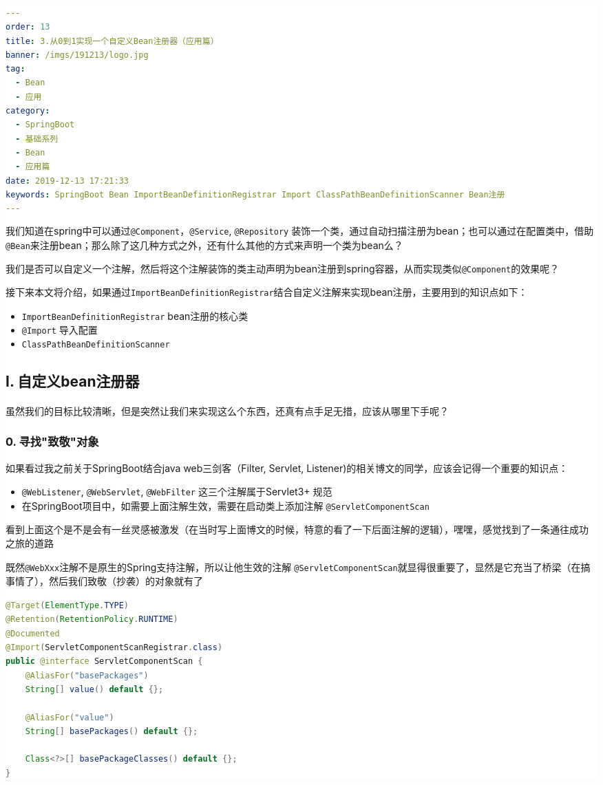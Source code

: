 ```yaml
---
order: 13
title: 3.从0到1实现一个自定义Bean注册器（应用篇）
banner: /imgs/191213/logo.jpg
tag: 
  - Bean
  - 应用
category: 
  - SpringBoot
  - 基础系列
  - Bean
  - 应用篇
date: 2019-12-13 17:21:33
keywords: SpringBoot Bean ImportBeanDefinitionRegistrar Import ClassPathBeanDefinitionScanner Bean注册
---
```


我们知道在spring中可以通过`@Component`，`@Service`, `@Repository` 装饰一个类，通过自动扫描注册为bean；也可以通过在配置类中，借助`@Bean`来注册bean；那么除了这几种方式之外，还有什么其他的方式来声明一个类为bean么？

我们是否可以自定义一个注解，然后将这个注解装饰的类主动声明为bean注册到spring容器，从而实现类似`@Component`的效果呢？

接下来本文将介绍，如果通过`ImportBeanDefinitionRegistrar`结合自定义注解来实现bean注册，主要用到的知识点如下：

- `ImportBeanDefinitionRegistrar` bean注册的核心类
- `@Import` 导入配置
- `ClassPathBeanDefinitionScanner`



## I. 自定义bean注册器

虽然我们的目标比较清晰，但是突然让我们来实现这么个东西，还真有点手足无措，应该从哪里下手呢？

### 0. 寻找"致敬"对象

如果看过我之前关于SpringBoot结合java web三剑客（Filter, Servlet, Listener)的相关博文的同学，应该会记得一个重要的知识点：

- `@WebListener`, `@WebServlet`, `@WebFilter` 这三个注解属于Servlet3+ 规范
- 在SpringBoot项目中，如需要上面注解生效，需要在启动类上添加注解 `@ServletComponentScan`

看到上面这个是不是会有一丝灵感被激发（在当时写上面博文的时候，特意的看了一下后面注解的逻辑），嘿嘿，感觉找到了一条通往成功之旅的道路

既然`@WebXxx`注解不是原生的Spring支持注解，所以让他生效的注解 `@ServletComponentScan`就显得很重要了，显然是它充当了桥梁（在搞事情了），然后我们致敬（抄袭）的对象就有了

```java
@Target(ElementType.TYPE)
@Retention(RetentionPolicy.RUNTIME)
@Documented
@Import(ServletComponentScanRegistrar.class)
public @interface ServletComponentScan {
	@AliasFor("basePackages")
	String[] value() default {};

	@AliasFor("value")
	String[] basePackages() default {};

	Class<?>[] basePackageClasses() default {};
}
```
